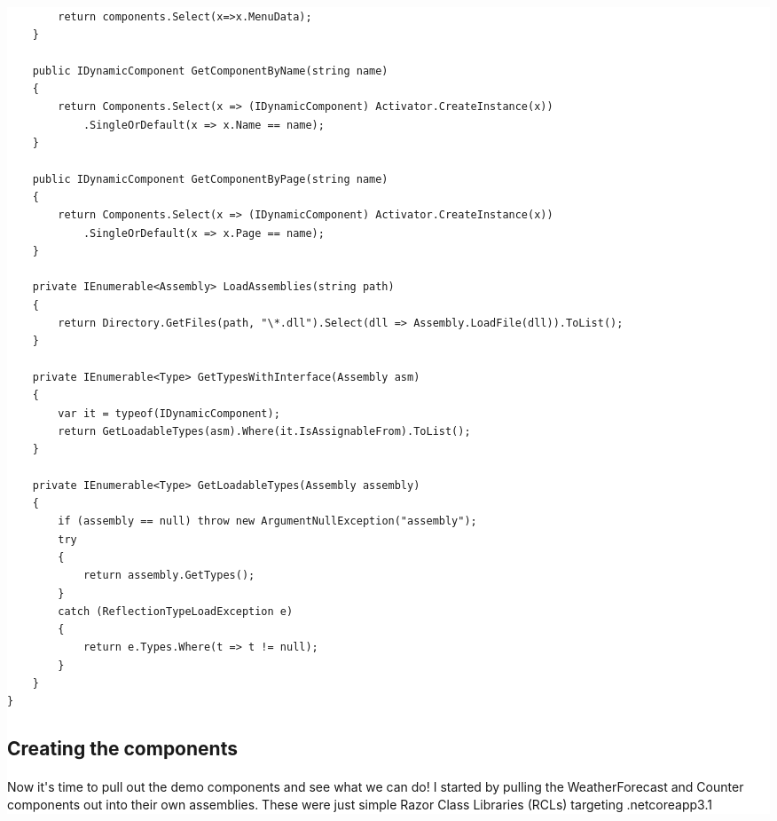             return components.Select(x=>x.MenuData);
        }

        public IDynamicComponent GetComponentByName(string name)
        {
            return Components.Select(x => (IDynamicComponent) Activator.CreateInstance(x))
                .SingleOrDefault(x => x.Name == name);
        }
        
        public IDynamicComponent GetComponentByPage(string name)
        {
            return Components.Select(x => (IDynamicComponent) Activator.CreateInstance(x))
                .SingleOrDefault(x => x.Page == name);
        }

        private IEnumerable<Assembly> LoadAssemblies(string path)
        {
            return Directory.GetFiles(path, "\*.dll").Select(dll => Assembly.LoadFile(dll)).ToList();
        }

        private IEnumerable<Type> GetTypesWithInterface(Assembly asm)
        {
            var it = typeof(IDynamicComponent);
            return GetLoadableTypes(asm).Where(it.IsAssignableFrom).ToList();
        }

        private IEnumerable<Type> GetLoadableTypes(Assembly assembly)
        {
            if (assembly == null) throw new ArgumentNullException("assembly");
            try
            {
                return assembly.GetTypes();
            }
            catch (ReflectionTypeLoadException e)
            {
                return e.Types.Where(t => t != null);
            }
        }
    }

## Creating the components

Now it's time to pull out the demo components and see what we can do! I started by pulling the WeatherForecast and Counter components out into their own assemblies. These were just simple Razor Class Libraries (RCLs) targeting .netcoreapp3.1
